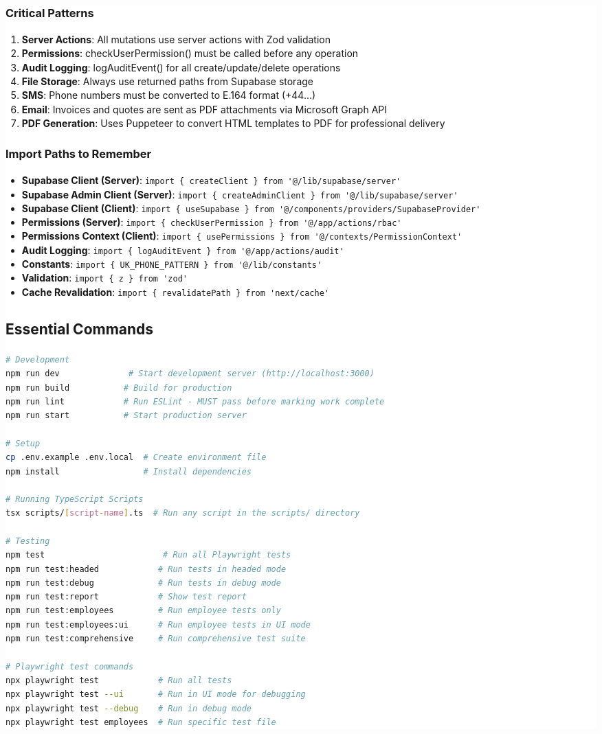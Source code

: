 ### Critical Patterns
1. **Server Actions**: All mutations use server actions with Zod validation
2. **Permissions**: checkUserPermission() must be called before any operation
3. **Audit Logging**: logAuditEvent() for all create/update/delete operations
4. **File Storage**: Always use returned paths from Supabase storage
5. **SMS**: Phone numbers must be converted to E.164 format (+44...)
6. **Email**: Invoices and quotes are sent as PDF attachments via Microsoft Graph API
7. **PDF Generation**: Uses Puppeteer to convert HTML templates to PDF for professional delivery

### Import Paths to Remember
- **Supabase Client (Server)**: `import { createClient } from '@/lib/supabase/server'`
- **Supabase Admin Client (Server)**: `import { createAdminClient } from '@/lib/supabase/server'`
- **Supabase Client (Client)**: `import { useSupabase } from '@/components/providers/SupabaseProvider'`
- **Permissions (Server)**: `import { checkUserPermission } from '@/app/actions/rbac'`
- **Permissions Context (Client)**: `import { usePermissions } from '@/contexts/PermissionContext'`
- **Audit Logging**: `import { logAuditEvent } from '@/app/actions/audit'`
- **Constants**: `import { UK_PHONE_PATTERN } from '@/lib/constants'`
- **Validation**: `import { z } from 'zod'`
- **Cache Revalidation**: `import { revalidatePath } from 'next/cache'`

## Essential Commands

```bash
# Development
npm run dev              # Start development server (http://localhost:3000)
npm run build           # Build for production
npm run lint            # Run ESLint - MUST pass before marking work complete
npm run start           # Start production server

# Setup
cp .env.example .env.local  # Create environment file
npm install                 # Install dependencies

# Running TypeScript Scripts
tsx scripts/[script-name].ts  # Run any script in the scripts/ directory

# Testing
npm test                        # Run all Playwright tests
npm run test:headed            # Run tests in headed mode
npm run test:debug             # Run tests in debug mode
npm run test:report            # Show test report
npm run test:employees         # Run employee tests only
npm run test:employees:ui      # Run employee tests in UI mode
npm run test:comprehensive     # Run comprehensive test suite

# Playwright test commands
npx playwright test            # Run all tests
npx playwright test --ui       # Run in UI mode for debugging
npx playwright test --debug    # Run in debug mode
npx playwright test employees  # Run specific test file
```
